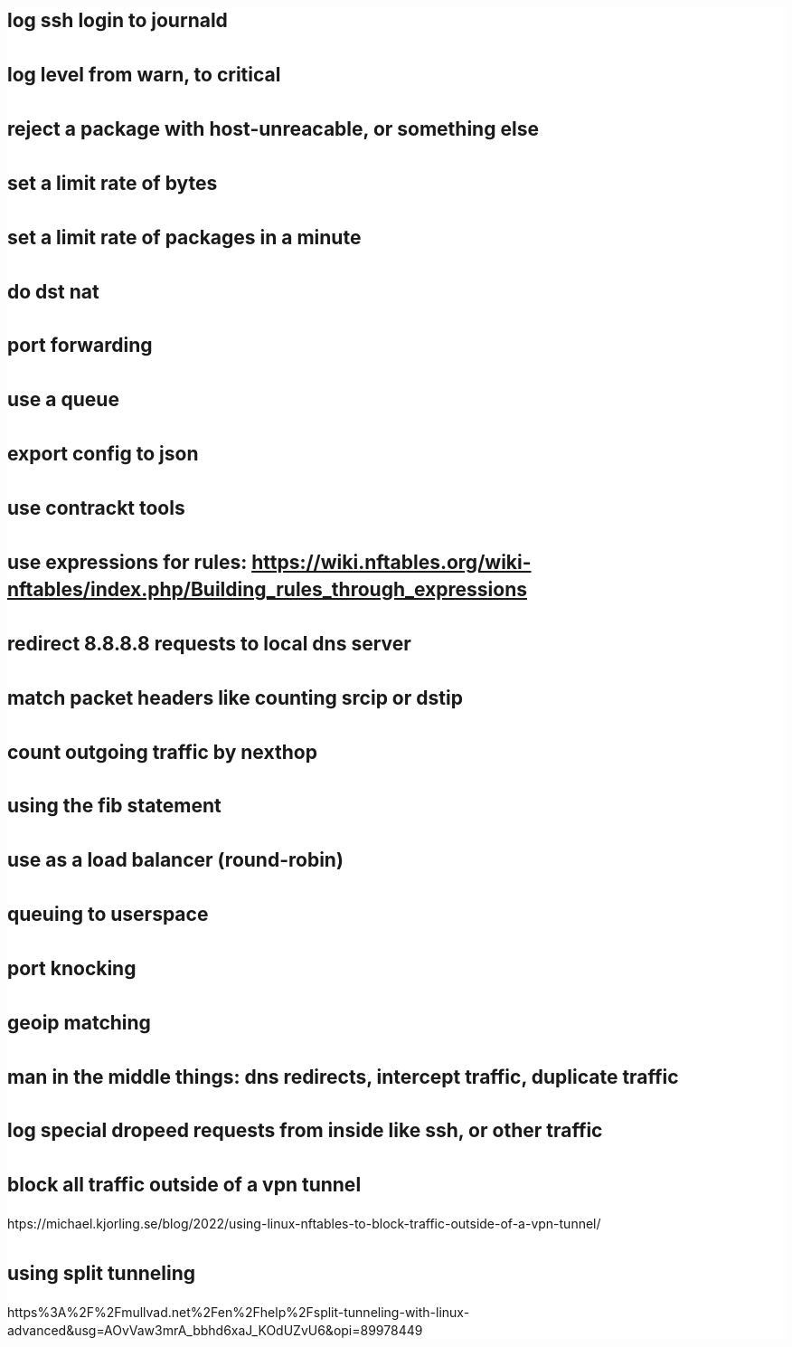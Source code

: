 ## log ssh login to journald
## log level from warn, to critical
## reject a package with host-unreacable, or something else
## set a limit rate of bytes
## set a limit rate of packages in a minute
## do dst nat
## port forwarding
## use a queue
## export config to json
## use contrackt tools
## use expressions for rules: https://wiki.nftables.org/wiki-nftables/index.php/Building_rules_through_expressions
## redirect 8.8.8.8 requests to local dns server
## match packet headers like counting srcip or dstip
## count outgoing traffic by nexthop
## using the fib statement
## use as a load balancer (round-robin)
## queuing to userspace
## port knocking
## geoip matching
## man in the middle things: dns redirects, intercept traffic, duplicate traffic
## log special dropeed requests from inside like ssh, or other traffic
## block all traffic outside of a vpn tunnel
htps://michael.kjorling.se/blog/2022/using-linux-nftables-to-block-traffic-outside-of-a-vpn-tunnel/
## using split tunneling
https%3A%2F%2Fmullvad.net%2Fen%2Fhelp%2Fsplit-tunneling-with-linux-advanced&usg=AOvVaw3mrA_bbhd6xaJ_KOdUZvU6&opi=89978449
